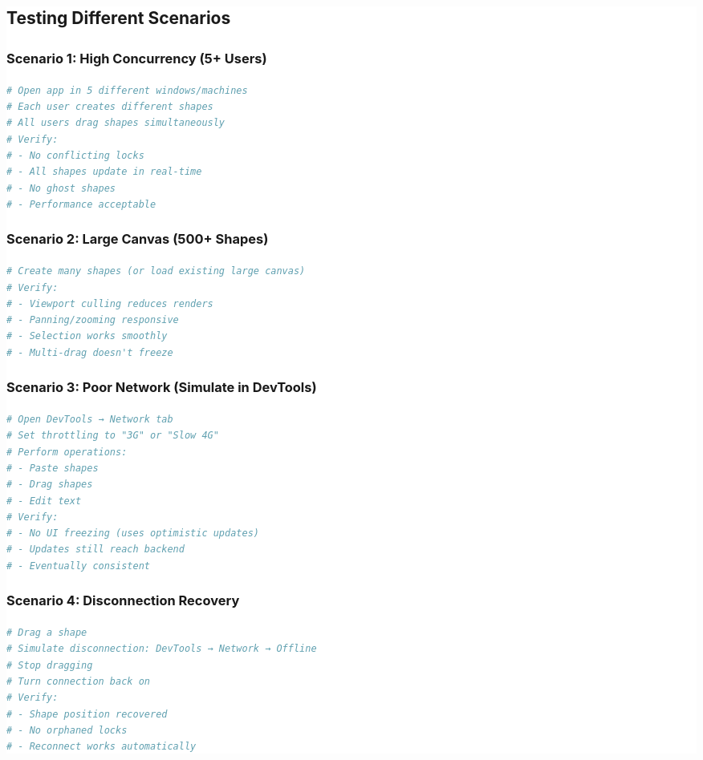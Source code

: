 
## Testing Different Scenarios

### Scenario 1: High Concurrency (5+ Users)
```bash
# Open app in 5 different windows/machines
# Each user creates different shapes
# All users drag shapes simultaneously
# Verify:
# - No conflicting locks
# - All shapes update in real-time
# - No ghost shapes
# - Performance acceptable
```

### Scenario 2: Large Canvas (500+ Shapes)
```bash
# Create many shapes (or load existing large canvas)
# Verify:
# - Viewport culling reduces renders
# - Panning/zooming responsive
# - Selection works smoothly
# - Multi-drag doesn't freeze
```

### Scenario 3: Poor Network (Simulate in DevTools)
```bash
# Open DevTools → Network tab
# Set throttling to "3G" or "Slow 4G"
# Perform operations:
# - Paste shapes
# - Drag shapes
# - Edit text
# Verify:
# - No UI freezing (uses optimistic updates)
# - Updates still reach backend
# - Eventually consistent
```

### Scenario 4: Disconnection Recovery
```bash
# Drag a shape
# Simulate disconnection: DevTools → Network → Offline
# Stop dragging
# Turn connection back on
# Verify:
# - Shape position recovered
# - No orphaned locks
# - Reconnect works automatically
```
